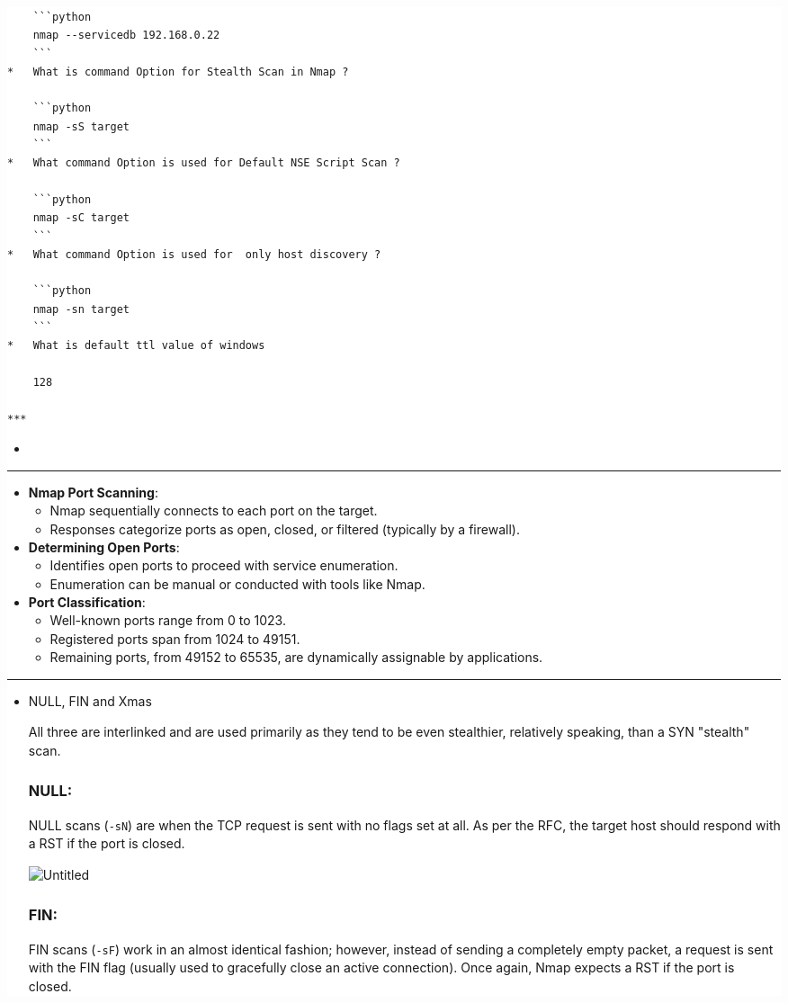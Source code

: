         ```python
        nmap --servicedb 192.168.0.22
        ```
    *   What is command Option for Stealth Scan in Nmap ?

        ```python
        nmap -sS target
        ```
    *   What command Option is used for Default NSE Script Scan ?

        ```python
        nmap -sC target
        ```
    *   What command Option is used for  only host discovery ?

        ```python
        nmap -sn target
        ```
    *   What is default ttl value of windows

        128

    ***
*

***

* **Nmap Port Scanning**:
  * Nmap sequentially connects to each port on the target.
  * Responses categorize ports as open, closed, or filtered (typically by a firewall).
* **Determining Open Ports**:
  * Identifies open ports to proceed with service enumeration.
  * Enumeration can be manual or conducted with tools like Nmap.
* **Port Classification**:
  * Well-known ports range from 0 to 1023.
  * Registered ports span from 1024 to 49151.
  * Remaining ports, from 49152 to 65535, are dynamically assignable by applications.

***

*   NULL, FIN and Xmas

    All three are interlinked and are used primarily as they tend to be even stealthier, relatively speaking, than a SYN "stealth" scan.

    ### NULL:

    NULL scans (`-sN`) are when the TCP request is sent with no flags set at all. As per the RFC, the target host should respond with a RST if the port is closed.

    ![Untitled](https://prod-files-secure.s3.us-west-2.amazonaws.com/a85498c8-a854-4ca0-be5a-e5bb39c808e6/5602c072-abf2-44c6-8c10-9cc55b07c5c7/Untitled.png)

    ### FIN:

    FIN scans (`-sF`) work in an almost identical fashion; however, instead of sending a completely empty packet, a request is sent with the FIN flag (usually used to gracefully close an active connection). Once again, Nmap expects a RST if the port is closed.
